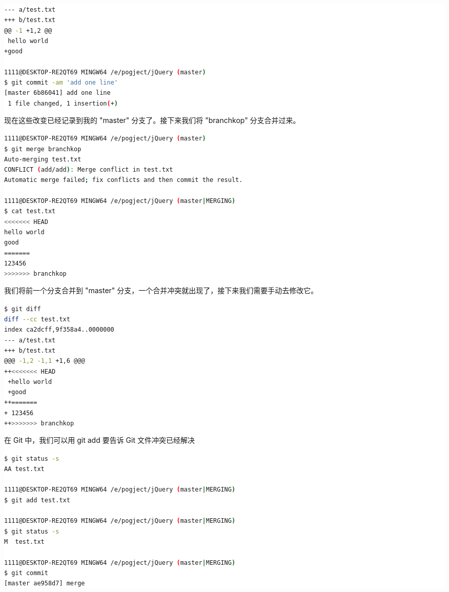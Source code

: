 ```bash
--- a/test.txt
+++ b/test.txt
@@ -1 +1,2 @@
 hello world
+good

1111@DESKTOP-RE2QT69 MINGW64 /e/pogject/jQuery (master)
$ git commit -am 'add one line'
[master 6b86041] add one line
 1 file changed, 1 insertion(+)

```

现在这些改变已经记录到我的 "master" 分支了。接下来我们将 "branchkop" 分支合并过来。

```bash
1111@DESKTOP-RE2QT69 MINGW64 /e/pogject/jQuery (master)
$ git merge branchkop
Auto-merging test.txt
CONFLICT (add/add): Merge conflict in test.txt
Automatic merge failed; fix conflicts and then commit the result.

1111@DESKTOP-RE2QT69 MINGW64 /e/pogject/jQuery (master|MERGING)
$ cat test.txt
<<<<<<< HEAD
hello world
good
=======
123456
>>>>>>> branchkop
```

我们将前一个分支合并到 "master" 分支，一个合并冲突就出现了，接下来我们需要手动去修改它。

```bash
$ git diff
diff --cc test.txt
index ca2dcff,9f358a4..0000000
--- a/test.txt
+++ b/test.txt
@@@ -1,2 -1,1 +1,6 @@@
++<<<<<<< HEAD
 +hello world
 +good
++=======
+ 123456
++>>>>>>> branchkop

```

在 Git 中，我们可以用 git add 要告诉 Git 文件冲突已经解决

```bash
$ git status -s
AA test.txt

1111@DESKTOP-RE2QT69 MINGW64 /e/pogject/jQuery (master|MERGING)
$ git add test.txt

1111@DESKTOP-RE2QT69 MINGW64 /e/pogject/jQuery (master|MERGING)
$ git status -s
M  test.txt

1111@DESKTOP-RE2QT69 MINGW64 /e/pogject/jQuery (master|MERGING)
$ git commit
[master ae958d7] merge

```